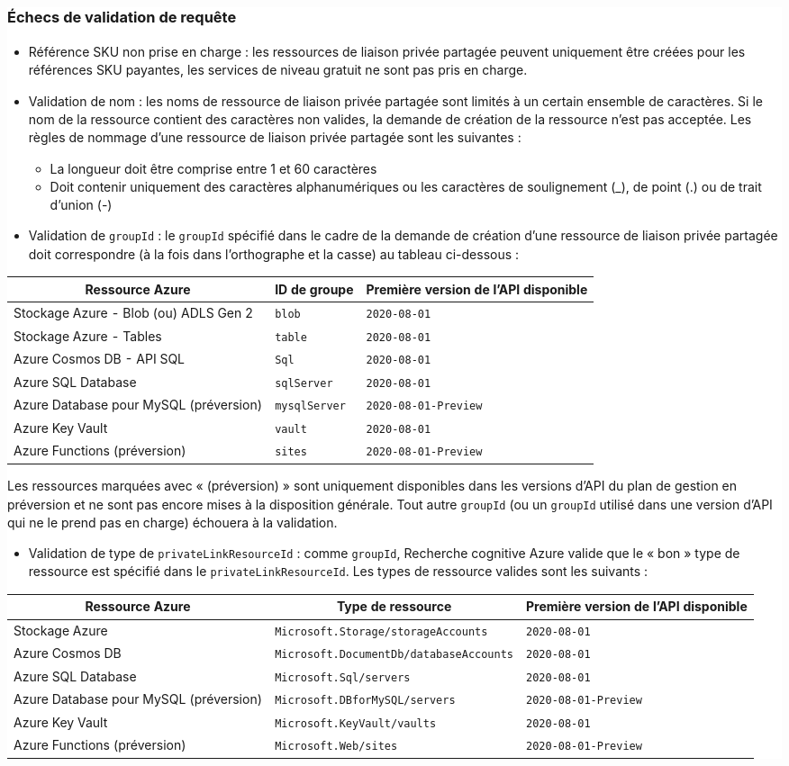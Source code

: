 ### <a name="request-validation-failures"></a>Échecs de validation de requête

+ Référence SKU non prise en charge : les ressources de liaison privée partagée peuvent uniquement être créées pour les références SKU payantes, les services de niveau gratuit ne sont pas pris en charge.

+ Validation de nom : les noms de ressource de liaison privée partagée sont limités à un certain ensemble de caractères. Si le nom de la ressource contient des caractères non valides, la demande de création de la ressource n’est pas acceptée.
Les règles de nommage d’une ressource de liaison privée partagée sont les suivantes :
  
  + La longueur doit être comprise entre 1 et 60 caractères
  + Doit contenir uniquement des caractères alphanumériques ou les caractères de soulignement (_), de point (.) ou de trait d’union (-)

+ Validation de `groupId` : le `groupId` spécifié dans le cadre de la demande de création d’une ressource de liaison privée partagée doit correspondre (à la fois dans l’orthographe et la casse) au tableau ci-dessous :

| Ressource Azure | ID de groupe | Première version de l’API disponible |
| --- | --- | --- |
| Stockage Azure - Blob (ou) ADLS Gen 2 | `blob`| `2020-08-01` |
| Stockage Azure - Tables | `table`| `2020-08-01` |
| Azure Cosmos DB - API SQL | `Sql`| `2020-08-01` |
| Azure SQL Database | `sqlServer`| `2020-08-01` |
| Azure Database pour MySQL (préversion) | `mysqlServer`| `2020-08-01-Preview` |
| Azure Key Vault | `vault` | `2020-08-01` |
| Azure Functions (préversion) | `sites` | `2020-08-01-Preview` |

Les ressources marquées avec « (préversion) » sont uniquement disponibles dans les versions d’API du plan de gestion en préversion et ne sont pas encore mises à la disposition générale. Tout autre `groupId` (ou un `groupId` utilisé dans une version d’API qui ne le prend pas en charge) échouera à la validation.

+ Validation de type de `privateLinkResourceId` : comme `groupId`, Recherche cognitive Azure valide que le « bon » type de ressource est spécifié dans le `privateLinkResourceId`. Les types de ressource valides sont les suivants :

| Ressource Azure | Type de ressource | Première version de l’API disponible |
| --- | --- | --- |
| Stockage Azure | `Microsoft.Storage/storageAccounts`| `2020-08-01` |
| Azure Cosmos DB | `Microsoft.DocumentDb/databaseAccounts`| `2020-08-01` |
| Azure SQL Database | `Microsoft.Sql/servers`| `2020-08-01` |
| Azure Database pour MySQL (préversion) | `Microsoft.DBforMySQL/servers`| `2020-08-01-Preview` |
| Azure Key Vault | `Microsoft.KeyVault/vaults` | `2020-08-01` |
| Azure Functions (préversion) | `Microsoft.Web/sites` | `2020-08-01-Preview` |

